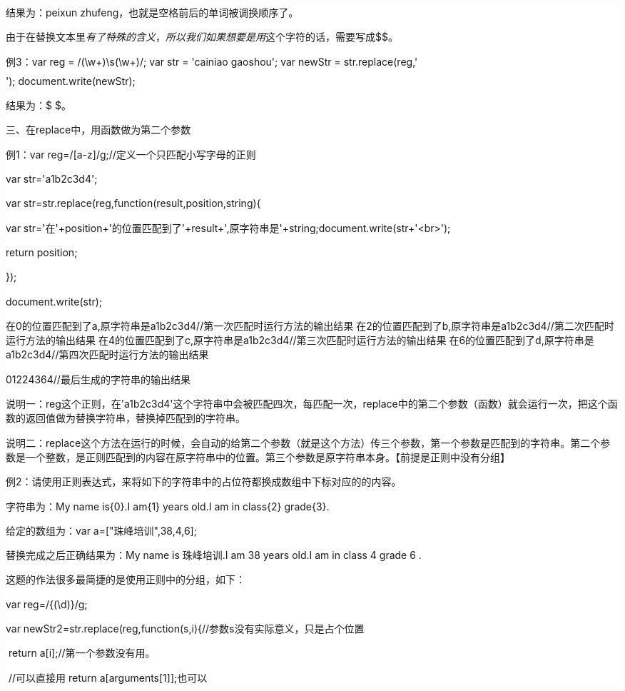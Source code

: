结果为：peixun zhufeng，也就是空格前后的单词被调换顺序了。

由于在替换文本里$有了特殊的含义，所以我们如果想要是用$这个字符的话，需要写成$$。

例3：var reg = /(\w+)\s(\w+)/;
var str = 'cainiao gaoshou';
var newStr = str.replace(reg,'$$ $$');
document.write(newStr);

结果为：$ $。



三、在replace中，用函数做为第二个参数

例1：var reg=/[a-z]/g;//定义一个只匹配小写字母的正则

var str='a1b2c3d4';

var str=str.replace(reg,function(result,position,string){	

var str='在'+position+'的位置匹配到了'+result+',原字符串是'+string;document.write(str+'<br\>');

return position;

});

document.write(str);

 

在0的位置匹配到了a,原字符串是a1b2c3d4//第一次匹配时运行方法的输出结果
在2的位置匹配到了b,原字符串是a1b2c3d4//第二次匹配时运行方法的输出结果
在4的位置匹配到了c,原字符串是a1b2c3d4//第三次匹配时运行方法的输出结果
在6的位置匹配到了d,原字符串是a1b2c3d4//第四次匹配时运行方法的输出结果


01224364//最后生成的字符串的输出结果

 

说明一：reg这个正则，在'a1b2c3d4'这个字符串中会被匹配四次，每匹配一次，replace中的第二个参数（函数）就会运行一次，把这个函数的返回值做为替换字符串，替换掉匹配到的字符串。

说明二：replace这个方法在运行的时候，会自动的给第二个参数（就是这个方法）传三个参数，第一个参数是匹配到的字符串。第二个参数是一个整数，是正则匹配到的内容在原字符串中的位置。第三个参数是原字符串本身。【前提是正则中没有分组】

 

例2：请使用正则表达式，来将如下的字符串中的占位符都换成数组中下标对应的的内容。

字符串为：My name is{0}.I am{1} years old.I am in class{2} grade{3}.

给定的数组为：var a=["珠峰培训",38,4,6];

替换完成之后正确结果为：My name is 珠峰培训.I am 38 years old.I am in class 4 grade 6 .

这题的作法很多最简捷的是使用正则中的分组，如下：

var reg=/{(\d)}/g;

var newStr2=str.replace(reg,function(s,i){//参数s没有实际意义，只是占个位置

​		return  a[i];//第一个参数没有用。

​		//可以直接用 return a[arguments[1]];也可以
